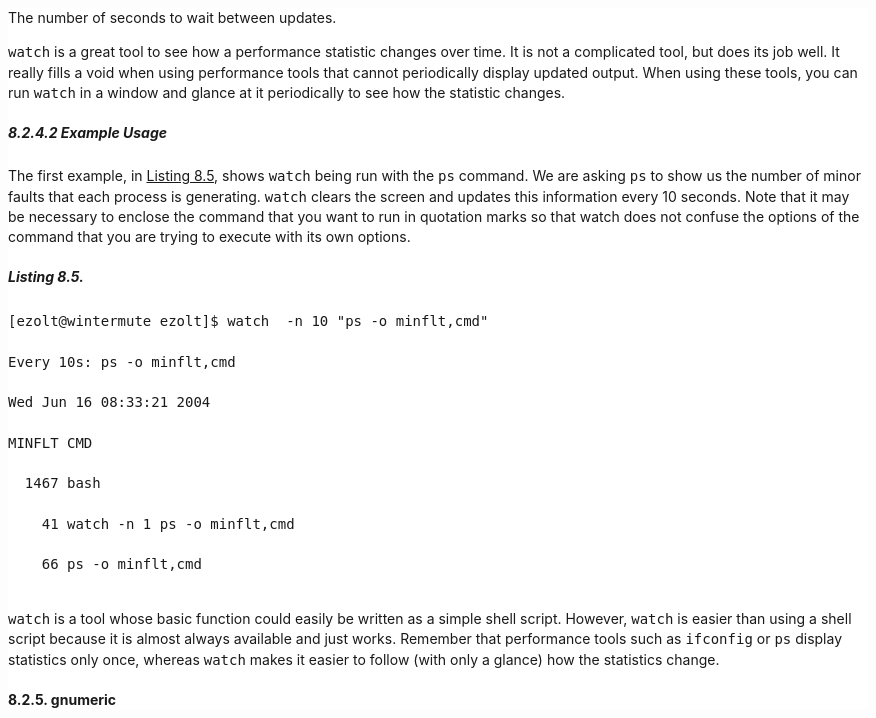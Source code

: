 <td class="docTableCell" align="left" valign="top">

<a name="iddle2026"></a>The number of seconds to wait between updates.

</td>

</tr>

</tbody>

</table>

<tt>watch</tt> is a great tool to see how a performance statistic changes over time. It is not a complicated tool, but does its job well. It really fills a void when using performance tools that cannot periodically display updated output. When using these tools, you can run <tt>watch</tt> in a window and glance at it periodically to see how the statistic <a name="iddle2027"></a><a name="iddle2028"></a>changes.

<a name="ch08lev3sec8"></a>

##### 8.2.4.2 Example Usage

The first <a name="iddle2029"></a><a name="iddle2030"></a>example, in [Listing 8.5](ch08lev1sec2.html#ch08ex05), shows <tt>watch</tt> being run with the <tt>ps</tt> command. We are asking <tt>ps</tt> to show us the number of minor faults that each process is generating. <tt>watch</tt> clears the screen and updates this information every 10 seconds. Note that it may be necessary to enclose the command that you want to run in quotation marks so that watch does not confuse the options of the command that you are trying to execute with its own <a name="iddle2031"></a><a name="iddle2032"></a>options.

<a name="ch08ex05"></a>

##### Listing 8.5\.

<pre>[ezolt@wintermute ezolt]$ watch  -n 10 "ps -o minflt,cmd"

Every 10s: ps -o minflt,cmd

Wed Jun 16 08:33:21 2004

MINFLT CMD

  1467 bash

    41 watch -n 1 ps -o minflt,cmd

    66 ps -o minflt,cmd

</pre>

<tt>watch</tt> is a tool whose basic function could easily be written as a simple shell script. However, <tt>watch</tt> is easier than using a shell script because it is almost always available and just works. Remember that performance tools such as <tt>ifconfig</tt> or <tt>ps</tt> display statistics only once, whereas <tt>watch</tt> makes it easier to follow (with only a glance) how the statistics <a name="iddle2033"></a><a name="iddle2034"></a>change.

<a name="ch08lev2sec9"></a>

#### 8.2.5\. gnumeric
